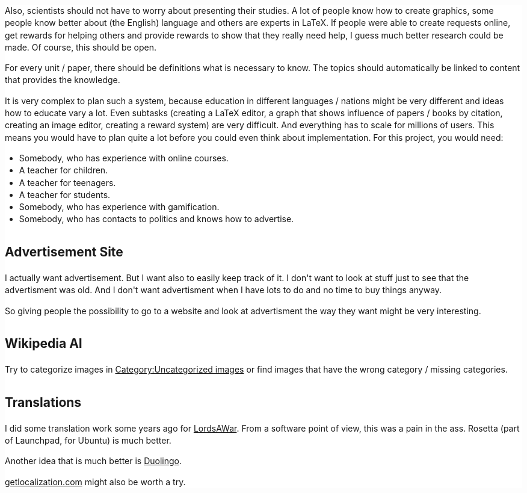 Also, scientists should not have to worry about presenting their studies. A lot
of people know how to create graphics, some people know better about (the
English) language and others are experts in LaTeX. If people were able to
create requests online, get rewards for helping others and provide rewards to
show that they really need help, I guess much better research could be made. Of
course, this should be open.

For every unit / paper, there should be definitions what is necessary to know.
The topics should automatically be linked to content that provides the
knowledge.

It is very complex to plan such a system, because education in different
languages / nations might be very different and ideas how to educate vary a
lot. Even subtasks (creating a LaTeX editor, a graph that shows influence of
papers / books by citation, creating an image editor, creating a reward system)
are very difficult. And everything has to scale for millions of users. This
means you would have to plan quite a lot before you could even think about
implementation. For this project, you would need:

* Somebody, who has experience with online courses.
* A teacher for children.
* A teacher for teenagers.
* A teacher for students.
* Somebody, who has experience with gamification.
* Somebody, who has contacts to politics and knows how to advertise.


## Advertisement Site

I actually want advertisement. But I want also to easily keep track of it.
I don't want to look at stuff just to see that the advertisment was old. And
I don't want advertisment when I have lots to do and no time to buy things
anyway.

So giving people the possibility to go to a website and look at advertisment
the way they want might be very interesting.


## Wikipedia AI
Try to categorize images in
[Category:Uncategorized images](https://en.wikipedia.org/wiki/Category:Uncategorized_images)
or find images that have the wrong category / missing categories.

## Translations
I did some translation work some years ago for
[LordsAWar](http://www.nongnu.org/lordsawar/). From a software point of view,
this was a pain in the ass. Rosetta (part of Launchpad, for Ubuntu) is much
better.

Another idea that is much better is [Duolingo](http://www.duolingo.com/).

[getlocalization.com](http://www.getlocalization.com/) might also be worth a
try.
